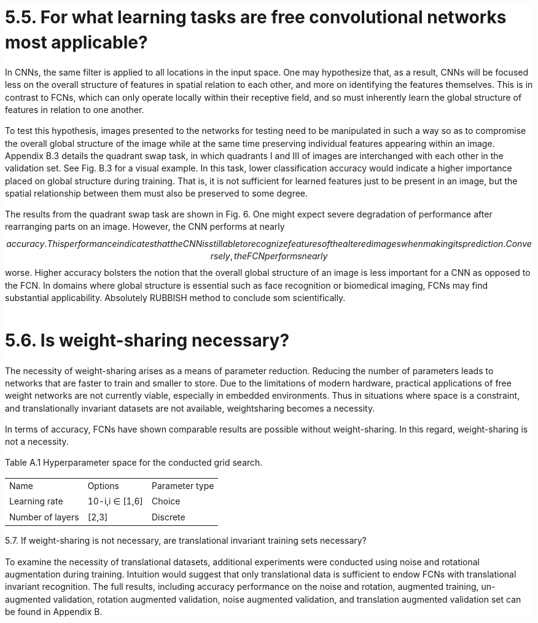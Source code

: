 # 5.5. For what learning tasks are free convolutional networks most applicable?  

In CNNs, the same filter is applied to all locations in the input space. One may hypothesize that, as a result, CNNs will be focused less on the overall structure of features in spatial relation to each other, and more on identifying the features themselves. This is in contrast to FCNs, which can only operate locally within their receptive field, and so must inherently learn the global structure of features in relation to one another.  

To test this hypothesis, images presented to the networks for testing need to be manipulated in such a way so as to compromise the overall global structure of the image while at the same time preserving individual features appearing within an image. Appendix B.3 details the quadrant swap task, in which quadrants I and III of images are interchanged with each other in the validation set. See Fig. B.3 for a visual example. In this task, lower classification accuracy would indicate a higher importance placed on global structure during training. That is, it is not sufficient for learned features just to be present in an image, but the spatial relationship between them must also be preserved to some degree.  

The results from the quadrant swap task are shown in Fig. 6. One might expect severe degradation of performance after rearranging parts on an image. However, the CNN performs at nearly $$ accuracy. This performance indicates that the CNN is still able to recognize features of the altered images when making its prediction. Conversely, the FCN performs nearly $$ worse. Higher accuracy bolsters the notion that the overall global structure of an image is less important for a CNN as opposed to the FCN. In domains where global structure is essential such as face recognition or biomedical imaging, FCNs may find substantial applicability. Absolutely RUBBISH method to conclude som scientifically.  

# 5.6. Is weight-sharing necessary?  

The necessity of weight-sharing arises as a means of parameter reduction. Reducing the number of parameters leads to networks that are faster to train and smaller to store. Due to the limitations of modern hardware, practical applications of free weight networks are not currently viable, especially in embedded environments. Thus in situations where space is a constraint, and translationally invariant datasets are not available, weightsharing becomes a necessity.  

In terms of accuracy, FCNs have shown comparable results are possible without weight-sharing. In this regard, weight-sharing is not a necessity.  

Table A.1 Hyperparameter space for the conducted grid search.   


<html><body><table><tr><td>Name</td><td>Options</td><td>Parameter type</td></tr><tr><td>Learning rate</td><td>10-i,i ∈ [1,6]</td><td>Choice</td></tr><tr><td>Number of layers</td><td>[2,3]</td><td>Discrete</td></tr></table></body></html>  

5.7. If weight-sharing is not necessary, are translational invariant training sets necessary?  

To examine the necessity of translational datasets, additional experiments were conducted using noise and rotational augmentation during training. Intuition would suggest that only translational data is sufficient to endow FCNs with translational invariant recognition. The full results, including accuracy performance on the noise and rotation, augmented training, un-augmented validation, rotation augmented validation, noise augmented validation, and translation augmented validation set can be found in Appendix B.  
